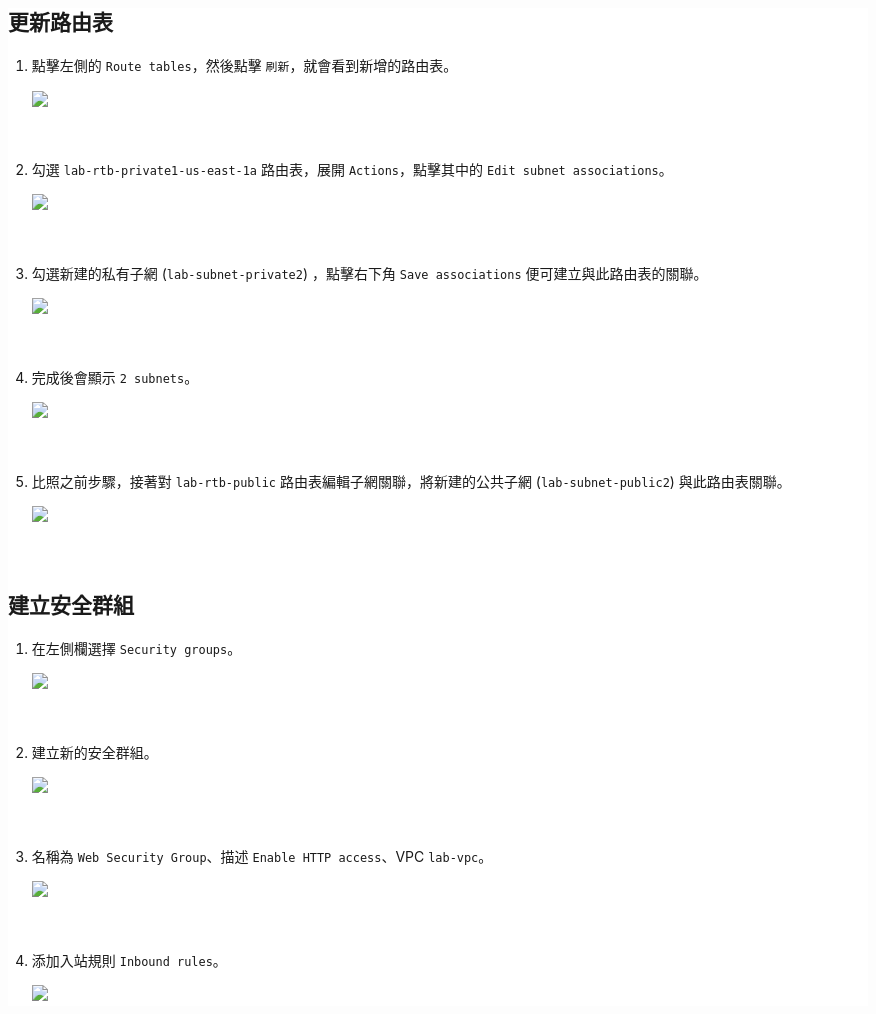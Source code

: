 ## 更新路由表

1. 點擊左側的 `Route tables`，然後點擊 `刷新`，就會看到新增的路由表。

    ![](images/img_25.png)

<br>

2. 勾選 `lab-rtb-private1-us-east-1a` 路由表，展開 `Actions`，點擊其中的 `Edit subnet associations`。

    ![](images/img_26.png)

<br>

3. 勾選新建的私有子網 (`lab-subnet-private2`) ，點擊右下角 `Save associations` 便可建立與此路由表的關聯。

    ![](images/img_27.png)

<br>

4. 完成後會顯示 `2 subnets`。

    ![](images/img_28.png)

<br>

5. 比照之前步驟，接著對 `lab-rtb-public` 路由表編輯子網關聯，將新建的公共子網 (`lab-subnet-public2`) 與此路由表關聯。

    ![](images/img_29.png)

<br>

## 建立安全群組

1. 在左側欄選擇 `Security groups`。

    ![](images/img_30.png)

<br>

2. 建立新的安全群組。

    ![](images/img_31.png)

<br>

3. 名稱為 `Web Security Group`、描述 `Enable HTTP access`、VPC `lab-vpc`。

    ![](images/img_32.png)

<br>

4. 添加入站規則 `Inbound rules`。

    ![](images/img_33.png)
